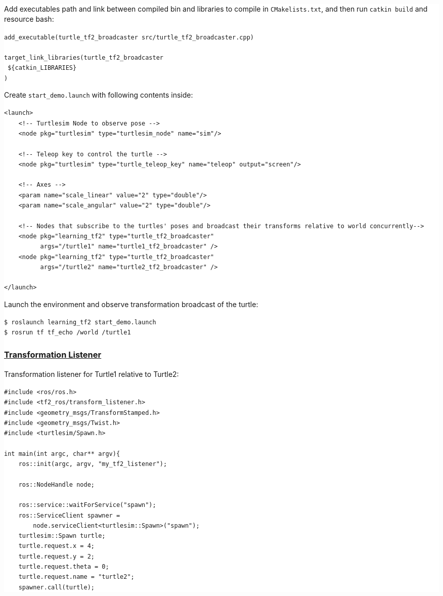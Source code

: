 
Add executables path and link between compiled bin and libraries to compile in ``CMakelists.txt``, and then run `catkin build` and resource bash:
```
add_executable(turtle_tf2_broadcaster src/turtle_tf2_broadcaster.cpp)

target_link_libraries(turtle_tf2_broadcaster
 ${catkin_LIBRARIES}
)
```

Create `start_demo.launch` with following contents inside:
```
<launch>
    <!-- Turtlesim Node to observe pose -->
    <node pkg="turtlesim" type="turtlesim_node" name="sim"/>

    <!-- Teleop key to control the turtle -->
    <node pkg="turtlesim" type="turtle_teleop_key" name="teleop" output="screen"/>

    <!-- Axes -->
    <param name="scale_linear" value="2" type="double"/>
    <param name="scale_angular" value="2" type="double"/>

    <!-- Nodes that subscribe to the turtles' poses and broadcast their transforms relative to world concurrently-->
    <node pkg="learning_tf2" type="turtle_tf2_broadcaster"
          args="/turtle1" name="turtle1_tf2_broadcaster" />
    <node pkg="learning_tf2" type="turtle_tf2_broadcaster"
          args="/turtle2" name="turtle2_tf2_broadcaster" />

</launch>
```

Launch the environment and observe transformation broadcast of the turtle:
```
$ roslaunch learning_tf2 start_demo.launch
$ rosrun tf tf_echo /world /turtle1
```

### [Transformation Listener](http://wiki.ros.org/tf2/Tutorials/Writing%20a%20tf2%20listener%20%28C%2B%2B%29)

Transformation listener for Turtle1 relative to Turtle2:
```
#include <ros/ros.h>
#include <tf2_ros/transform_listener.h>
#include <geometry_msgs/TransformStamped.h>
#include <geometry_msgs/Twist.h>
#include <turtlesim/Spawn.h>

int main(int argc, char** argv){
    ros::init(argc, argv, "my_tf2_listener");

    ros::NodeHandle node;

    ros::service::waitForService("spawn");
    ros::ServiceClient spawner =
        node.serviceClient<turtlesim::Spawn>("spawn");
    turtlesim::Spawn turtle;
    turtle.request.x = 4;
    turtle.request.y = 2;
    turtle.request.theta = 0;
    turtle.request.name = "turtle2";
    spawner.call(turtle);

```